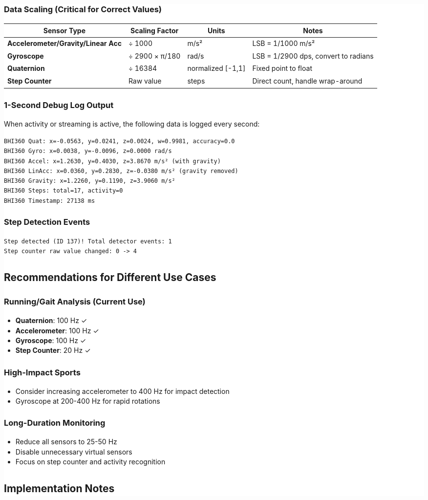 ### Data Scaling (Critical for Correct Values)

| Sensor Type | Scaling Factor | Units | Notes |
|-------------|---------------|-------|-------|
| **Accelerometer/Gravity/Linear Acc** | ÷ 1000 | m/s² | LSB = 1/1000 m/s² |
| **Gyroscope** | ÷ 2900 × π/180 | rad/s | LSB = 1/2900 dps, convert to radians |
| **Quaternion** | ÷ 16384 | normalized [-1,1] | Fixed point to float |
| **Step Counter** | Raw value | steps | Direct count, handle wrap-around |

### 1-Second Debug Log Output
When activity or streaming is active, the following data is logged every second:

```
BHI360 Quat: x=-0.0563, y=0.0241, z=0.0024, w=0.9981, accuracy=0.0
BHI360 Gyro: x=0.0038, y=-0.0096, z=0.0000 rad/s
BHI360 Accel: x=1.2630, y=0.4030, z=3.8670 m/s² (with gravity)
BHI360 LinAcc: x=0.0360, y=0.2830, z=-0.0380 m/s² (gravity removed)
BHI360 Gravity: x=1.2260, y=0.1190, z=3.9060 m/s²
BHI360 Steps: total=17, activity=0
BHI360 Timestamp: 27138 ms
```

### Step Detection Events
```
Step detected (ID 137)! Total detector events: 1
Step counter raw value changed: 0 -> 4
```

## Recommendations for Different Use Cases

### Running/Gait Analysis (Current Use)
- **Quaternion**: 100 Hz ✓
- **Accelerometer**: 100 Hz ✓
- **Gyroscope**: 100 Hz ✓
- **Step Counter**: 20 Hz ✓

### High-Impact Sports
- Consider increasing accelerometer to 400 Hz for impact detection
- Gyroscope at 200-400 Hz for rapid rotations

### Long-Duration Monitoring
- Reduce all sensors to 25-50 Hz
- Disable unnecessary virtual sensors
- Focus on step counter and activity recognition

## Implementation Notes
